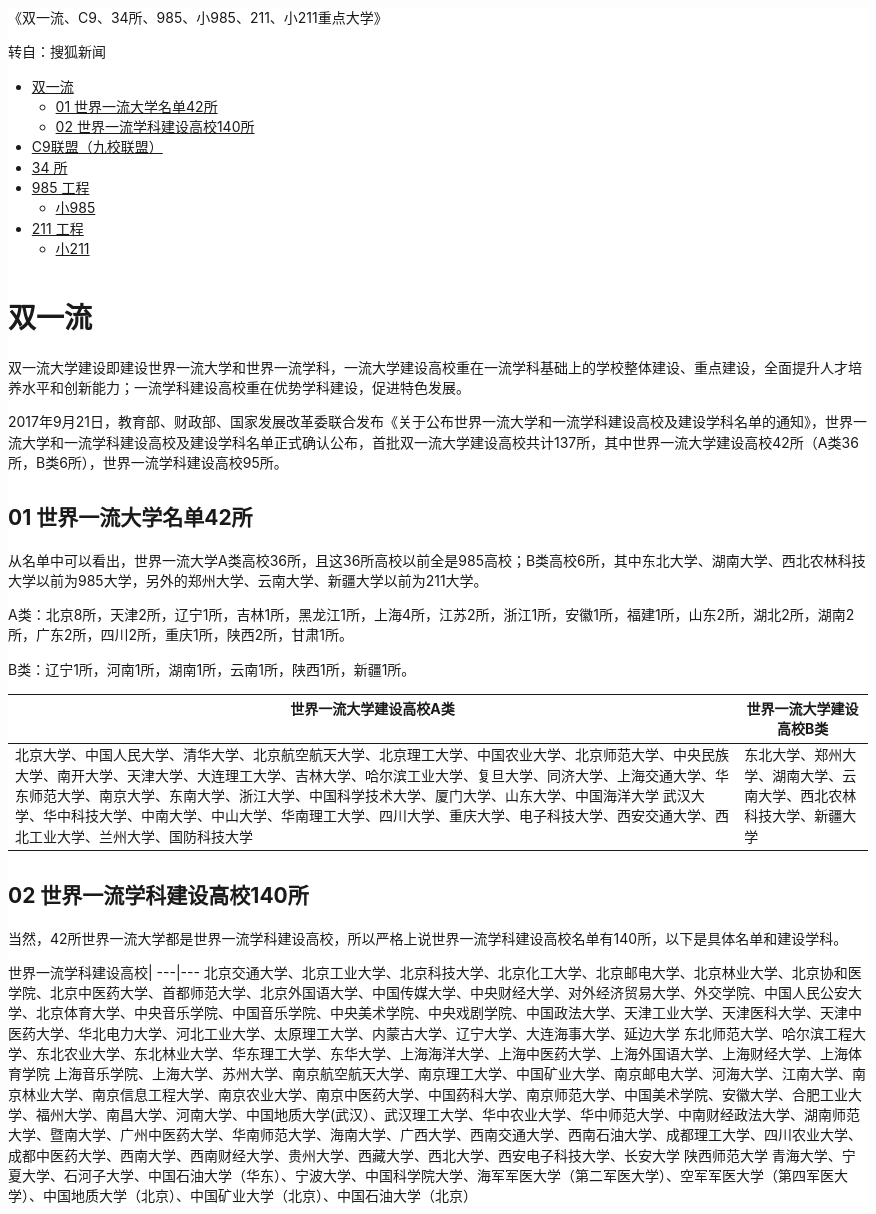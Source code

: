 《双一流、C9、34所、985、小985、211、小211重点大学》

转自：搜狐新闻



- [双一流](#双一流)
    - [01 世界一流大学名单42所](#01-世界一流大学名单42所)
    - [02 世界一流学科建设高校140所](#02-世界一流学科建设高校140所)
- [C9联盟（九校联盟）](#c9联盟九校联盟)
- [34 所](#34-所)
- [985 工程](#985-工程)
    - [小985](#小985)
- [211 工程](#211-工程)
    - [小211](#小211)




# 双一流

双一流大学建设即建设世界一流大学和世界一流学科，一流大学建设高校重在一流学科基础上的学校整体建设、重点建设，全面提升人才培养水平和创新能力；一流学科建设高校重在优势学科建设，促进特色发展。

2017年9月21日，教育部、财政部、国家发展改革委联合发布《关于公布世界一流大学和一流学科建设高校及建设学科名单的通知》，世界一流大学和一流学科建设高校及建设学科名单正式确认公布，首批双一流大学建设高校共计137所，其中世界一流大学建设高校42所（A类36所，B类6所），世界一流学科建设高校95所。


## 01 世界一流大学名单42所

从名单中可以看出，世界一流大学A类高校36所，且这36所高校以前全是985高校；B类高校6所，其中东北大学、湖南大学、西北农林科技大学以前为985大学，另外的郑州大学、云南大学、新疆大学以前为211大学。

A类：北京8所，天津2所，辽宁1所，吉林1所，黑龙江1所，上海4所，江苏2所，浙江1所，安徽1所，福建1所，山东2所，湖北2所，湖南2所，广东2所，四川2所，重庆1所，陕西2所，甘肃1所。

B类：辽宁1所，河南1所，湖南1所，云南1所，陕西1所，新疆1所。



世界一流大学建设高校A类|世界一流大学建设高校B类
---|---
北京大学、中国人民大学、清华大学、北京航空航天大学、北京理工大学、中国农业大学、北京师范大学、中央民族大学、南开大学、天津大学、大连理工大学、吉林大学、哈尔滨工业大学、复旦大学、同济大学、上海交通大学、华东师范大学、南京大学、东南大学、浙江大学、中国科学技术大学、厦门大学、山东大学、中国海洋大学	武汉大学、华中科技大学、中南大学、中山大学、华南理工大学、四川大学、重庆大学、电子科技大学、西安交通大学、西北工业大学、兰州大学、国防科技大学|东北大学、郑州大学、湖南大学、云南大学、西北农林科技大学、新疆大学

## 02 世界一流学科建设高校140所

当然，42所世界一流大学都是世界一流学科建设高校，所以严格上说世界一流学科建设高校名单有140所，以下是具体名单和建设学科。

世界一流学科建设高校|
---|---
北京交通大学、北京工业大学、北京科技大学、北京化工大学、北京邮电大学、北京林业大学、北京协和医学院、北京中医药大学、首都师范大学、北京外国语大学、中国传媒大学、中央财经大学、对外经济贸易大学、外交学院、中国人民公安大学、北京体育大学、中央音乐学院、中国音乐学院、中央美术学院、中央戏剧学院、中国政法大学、天津工业大学、天津医科大学、天津中医药大学、华北电力大学、河北工业大学、太原理工大学、内蒙古大学、辽宁大学、大连海事大学、延边大学	东北师范大学、哈尔滨工程大学、东北农业大学、东北林业大学、华东理工大学、东华大学、上海海洋大学、上海中医药大学、上海外国语大学、上海财经大学、上海体育学院	上海音乐学院、上海大学、苏州大学、南京航空航天大学、南京理工大学、中国矿业大学、南京邮电大学、河海大学、江南大学、南京林业大学、南京信息工程大学、南京农业大学、南京中医药大学、中国药科大学、南京师范大学、中国美术学院、安徽大学、合肥工业大学、福州大学、南昌大学、河南大学、中国地质大学(武汉）、武汉理工大学、华中农业大学、华中师范大学、中南财经政法大学、湖南师范大学、暨南大学、广州中医药大学、华南师范大学、海南大学、广西大学、西南交通大学、西南石油大学、成都理工大学、四川农业大学、成都中医药大学、西南大学、西南财经大学、贵州大学、西藏大学、西北大学、西安电子科技大学、长安大学	陕西师范大学	青海大学、宁夏大学、石河子大学、中国石油大学（华东）、宁波大学、中国科学院大学、海军军医大学（第二军医大学）、空军军医大学（第四军医大学）、中国地质大学（北京）、中国矿业大学（北京）、中国石油大学（北京）
